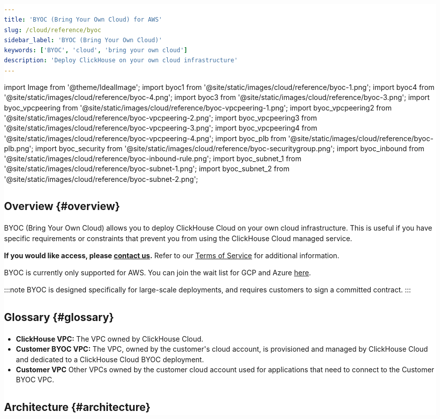 ```yaml
---
title: 'BYOC (Bring Your Own Cloud) for AWS'
slug: /cloud/reference/byoc
sidebar_label: 'BYOC (Bring Your Own Cloud)'
keywords: ['BYOC', 'cloud', 'bring your own cloud']
description: 'Deploy ClickHouse on your own cloud infrastructure'
---
```


import Image from '@theme/IdealImage';
import byoc1 from '@site/static/images/cloud/reference/byoc-1.png';
import byoc4 from '@site/static/images/cloud/reference/byoc-4.png';
import byoc3 from '@site/static/images/cloud/reference/byoc-3.png';
import byoc_vpcpeering from '@site/static/images/cloud/reference/byoc-vpcpeering-1.png';
import byoc_vpcpeering2 from '@site/static/images/cloud/reference/byoc-vpcpeering-2.png';
import byoc_vpcpeering3 from '@site/static/images/cloud/reference/byoc-vpcpeering-3.png';
import byoc_vpcpeering4 from '@site/static/images/cloud/reference/byoc-vpcpeering-4.png';
import byoc_plb from '@site/static/images/cloud/reference/byoc-plb.png';
import byoc_security from '@site/static/images/cloud/reference/byoc-securitygroup.png';
import byoc_inbound from '@site/static/images/cloud/reference/byoc-inbound-rule.png';
import byoc_subnet_1 from '@site/static/images/cloud/reference/byoc-subnet-1.png';
import byoc_subnet_2 from '@site/static/images/cloud/reference/byoc-subnet-2.png';

## Overview {#overview}

BYOC (Bring Your Own Cloud) allows you to deploy ClickHouse Cloud on your own cloud infrastructure. This is useful if you have specific requirements or constraints that prevent you from using the ClickHouse Cloud managed service.

**If you would like access, please [contact us](https://clickhouse.com/cloud/bring-your-own-cloud).** Refer to our [Terms of Service](https://clickhouse.com/legal/agreements/terms-of-service) for additional information.

BYOC is currently only supported for AWS. You can join the wait list for GCP and Azure [here](https://clickhouse.com/cloud/bring-your-own-cloud).

:::note 
BYOC is designed specifically for large-scale deployments, and requires customers to sign a committed contract.
:::

## Glossary {#glossary}

- **ClickHouse VPC:**  The VPC owned by ClickHouse Cloud.
- **Customer BYOC VPC:** The VPC, owned by the customer's cloud account, is provisioned and managed by ClickHouse Cloud and dedicated to a ClickHouse Cloud BYOC deployment.
- **Customer VPC** Other VPCs owned by the customer cloud account used for applications that need to connect to the Customer BYOC VPC.

## Architecture {#architecture}
